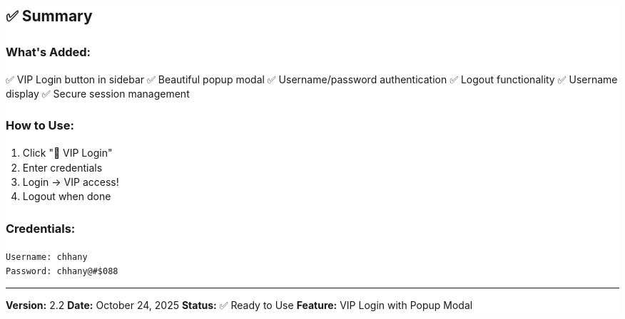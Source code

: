 
## ✅ Summary

### **What's Added:**
✅ VIP Login button in sidebar
✅ Beautiful popup modal
✅ Username/password authentication
✅ Logout functionality
✅ Username display
✅ Secure session management

### **How to Use:**
1. Click "👑 VIP Login"
2. Enter credentials
3. Login → VIP access!
4. Logout when done

### **Credentials:**
```
Username: chhany
Password: chhany@#$088
```

---

**Version:** 2.2
**Date:** October 24, 2025
**Status:** ✅ Ready to Use
**Feature:** VIP Login with Popup Modal
